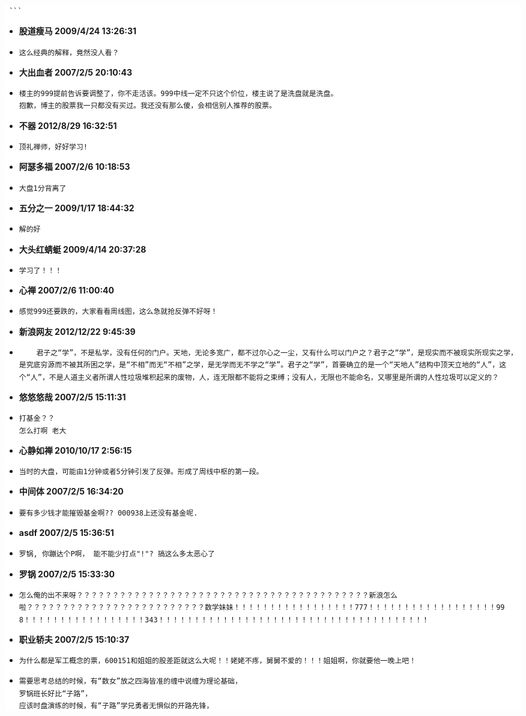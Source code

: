      ```
- **股道瘦马 2009/4/24 13:26:31**
- ```
  这么经典的解释，竟然没人看？
  ```
- **大出血者 2007/2/5 20:10:43**
- ```
  楼主的999提前告诉要调整了，你不走活该。999中线一定不只这个价位，楼主说了是洗盘就是洗盘。
  抱歉，博主的股票我一只都没有买过。我还没有那么傻，会相信别人推荐的股票。
  ```
- **不器 2012/8/29 16:32:51**
- ```
  顶礼禅师，好好学习!
  ```
- **阿瑟多福 2007/2/6 10:18:53**
- ```
  大盘1分背离了
  ```
- **五分之一 2009/1/17 18:44:32**
- ```
  解的好
  ```
- **大头红蜻蜓 2009/4/14 20:37:28**
- ```
  学习了！！！
  ```
- **心禅 2007/2/6 11:00:40**
- ```
  感觉999还要跌的，大家看看周线图，这么急就抢反弹不好呀！
  ```
- **新浪网友 2012/12/22 9:45:39**
- ```
      君子之“学”，不是私学，没有任何的门户。天地，无论多宽广，都不过尔心之一尘，又有什么可以门户之？君子之“学”，是现实而不被现实所现实之学，是究底穷源而不被其所困之学，是“不相”而无“不相”之学，是无学而无不学之“学”。君子之“学”，首要确立的是一个“天地人”结构中顶天立地的“人”，这个“人”，不是人道主义者所谓人性垃圾堆积起来的废物，人，连无限都不能将之束缚；没有人，无限也不能命名，又哪里是所谓的人性垃圾可以定义的？
  ```
- **悠悠悠哉 2007/2/5 15:11:31**
- ```
  打基金？？
  怎么打啊 老大 
  ```
- **心静如禅 2010/10/17 2:56:15**
- ```
  当时的大盘，可能由1分钟或者5分钟引发了反弹。形成了周线中枢的第一段。
  ```
- **中间体 2007/2/5 16:34:20**
- ```
  要有多少钱才能摧毁基金啊?? 000938上还没有基金呢.
  ```
- **asdf 2007/2/5 15:36:51**
- ```
  罗锅, 你蹦达个P啊， 能不能少打点"!"? 搞这么多太恶心了
  ```
- **罗锅 2007/2/5 15:33:30**
- ```
  怎么俺的出不来呀？？？？？？？？？？？？？？？？？？？？？？？？？？？？？？？？？？？？？？？？？新浪怎么啦？？？？？？？？？？？？？？？？？？？？？？？？？数学妹妹！！！！！！！！！！！！！！！！！777！！！！！！！！！！！！！！！！！！998！！！！！！！！！！！！！！！！！343！！！！！！！！！！！！！！！！！！！！！！！！！！！！！！！！！！！！！！
  ```
- **职业轿夫 2007/2/5 15:10:37**
- ```
  为什么都是军工概念的票，600151和姐姐的股差距就这么大呢！！姥姥不疼，舅舅不爱的！！！姐姐啊，你就要他一晚上吧！
  ```
- ```
  需要思考总结的时候，有“数女”放之四海皆准的缠中说缠为理论基础，
  罗锅班长好比“子路”，
  应该时盘演练的时候，有“子路”学兄勇者无惧似的开路先锋，